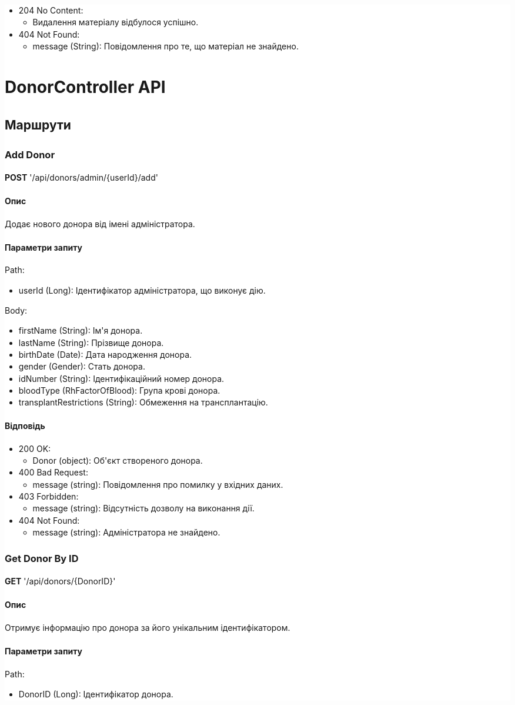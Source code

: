 - 204 No Content:
  - Видалення матеріалу відбулося успішно.
- 404 Not Found:
  - message (String): Повідомлення про те, що матеріал не знайдено.

# DonorController API

## Маршрути

### Add Donor

**POST** '/api/donors/admin/{userId}/add'

#### Опис

Додає нового донора від імені адміністратора.

#### Параметри запиту
Path:
- userId (Long): Ідентифікатор адміністратора, що виконує дію.

Body:
- firstName (String): Ім'я донора.
- lastName (String): Прізвище донора.
- birthDate (Date): Дата народження донора.
- gender (Gender): Стать донора.
- idNumber (String): Ідентифікаційний номер донора.
- bloodType (RhFactorOfBlood): Група крові донора.
- transplantRestrictions (String): Обмеження на трансплантацію.

#### Відповідь 

- 200 OK:
  - Donor (object): Об'єкт створеного донора.
- 400 Bad Request:
  - message (string): Повідомлення про помилку у вхідних даних.
- 403 Forbidden:
  - message (string): Відсутність дозволу на виконання дії.
- 404 Not Found:
  - message (string): Адміністратора не знайдено.

### Get Donor By ID

**GET** '/api/donors/{DonorID}'

#### Опис

Отримує інформацію про донора за його унікальним ідентифікатором.

#### Параметри запиту
Path:
- DonorID (Long): Ідентифікатор донора.
